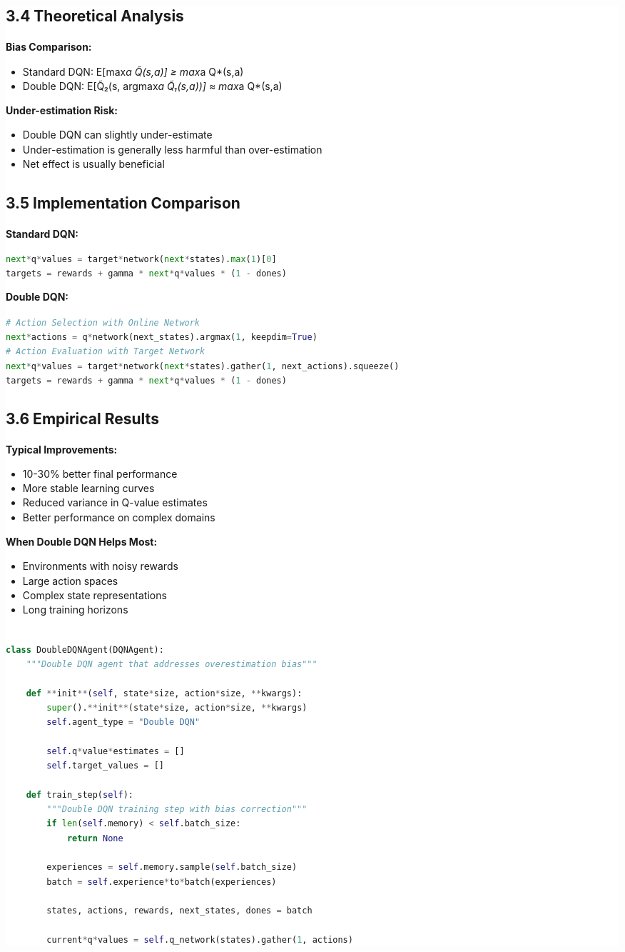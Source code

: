 ## 3.4 Theoretical Analysis

**Bias Comparison:**
- Standard DQN: E[max*a Q̃(s,a)] ≥ max*a Q*(s,a)
- Double DQN: E[Q̃₂(s, argmax*a Q̃₁(s,a))] ≈ max*a Q*(s,a)

**Under-estimation Risk:**
- Double DQN can slightly under-estimate
- Under-estimation is generally less harmful than over-estimation
- Net effect is usually beneficial

## 3.5 Implementation Comparison

**Standard DQN:**
```python
next*q*values = target*network(next*states).max(1)[0]
targets = rewards + gamma * next*q*values * (1 - dones)
```

**Double DQN:**
```python
# Action Selection with Online Network
next*actions = q*network(next_states).argmax(1, keepdim=True)
# Action Evaluation with Target Network
next*q*values = target*network(next*states).gather(1, next_actions).squeeze()
targets = rewards + gamma * next*q*values * (1 - dones)
```

## 3.6 Empirical Results

**Typical Improvements:**
- 10-30% better final performance
- More stable learning curves
- Reduced variance in Q-value estimates
- Better performance on complex domains

**When Double DQN Helps Most:**
- Environments with noisy rewards
- Large action spaces
- Complex state representations
- Long training horizons


```python

class DoubleDQNAgent(DQNAgent):
    """Double DQN agent that addresses overestimation bias"""
    
    def **init**(self, state*size, action*size, **kwargs):
        super().**init**(state*size, action*size, **kwargs)
        self.agent_type = "Double DQN"
        
        self.q*value*estimates = []
        self.target_values = []
    
    def train_step(self):
        """Double DQN training step with bias correction"""
        if len(self.memory) < self.batch_size:
            return None
        
        experiences = self.memory.sample(self.batch_size)
        batch = self.experience*to*batch(experiences)
        
        states, actions, rewards, next_states, dones = batch
        
        current*q*values = self.q_network(states).gather(1, actions)
```